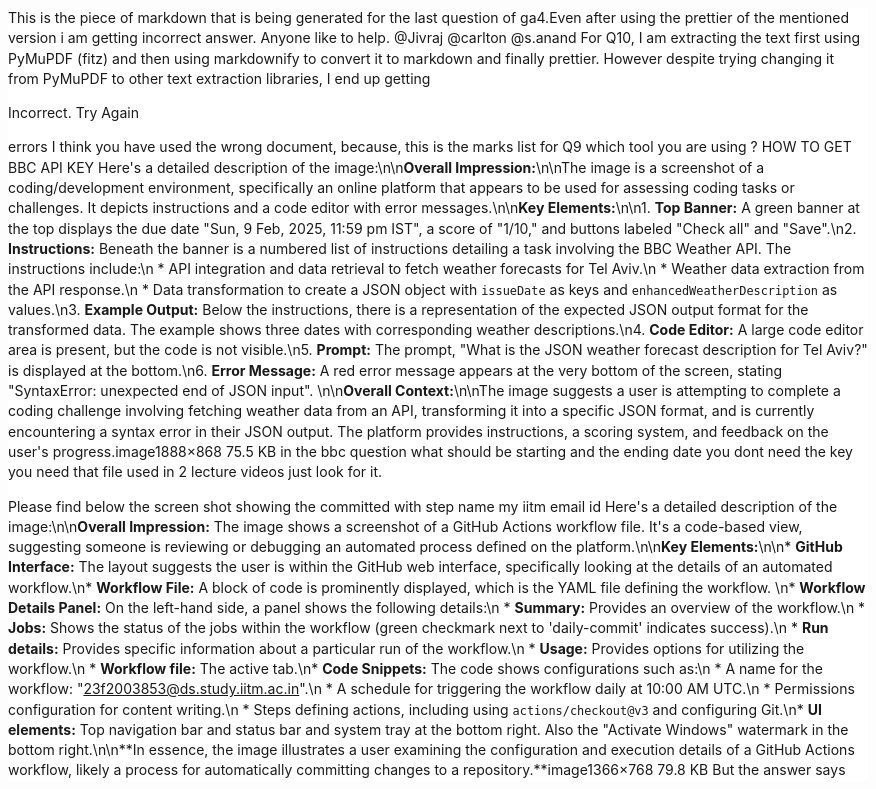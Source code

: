 This is the piece of  markdown that is being generated for the last question of ga4.Even after using the prettier of the mentioned version i am getting incorrect answer.
Anyone like to help.
@Jivraj @carlton @s.anand
For Q10, I am extracting the text first using PyMuPDF (fitz) and then using markdownify to convert it to markdown and finally prettier. However despite trying changing it from PyMuPDF to other text extraction libraries, I end up getting

Incorrect. Try Again

errors
I think you have used the wrong document, because, this is the marks list for Q9
which tool you are using ?
HOW TO GET BBC API KEY
Here\'s a detailed description of the image:\n\n**Overall Impression:**\n\nThe image is a screenshot of a coding/development environment, specifically an online platform that appears to be used for assessing coding tasks or challenges. It depicts instructions and a code editor with error messages.\n\n**Key Elements:**\n\n1. **Top Banner:** A green banner at the top displays the due date "Sun, 9 Feb, 2025, 11:59 pm IST", a score of "1/10," and buttons labeled "Check all" and "Save".\n2. **Instructions:** Beneath the banner is a numbered list of instructions detailing a task involving the BBC Weather API. The instructions include:\n * API integration and data retrieval to fetch weather forecasts for Tel Aviv.\n * Weather data extraction from the API response.\n * Data transformation to create a JSON object with `issueDate` as keys and `enhancedWeatherDescription` as values.\n3. **Example Output:** Below the instructions, there is a representation of the expected JSON output format for the transformed data. The example shows three dates with corresponding weather descriptions.\n4. **Code Editor:** A large code editor area is present, but the code is not visible.\n5. **Prompt:** The prompt, "What is the JSON weather forecast description for Tel Aviv?" is displayed at the bottom.\n6. **Error Message:** A red error message appears at the very bottom of the screen, stating "SyntaxError: unexpected end of JSON input". \n\n**Overall Context:**\n\nThe image suggests a user is attempting to complete a coding challenge involving fetching weather data from an API, transforming it into a specific JSON format, and is currently encountering a syntax error in their JSON output. The platform provides instructions, a scoring system, and feedback on the user\'s progress.image1888×868 75.5 KB
in the bbc question what should be starting and the ending date
you dont need the key you need that file used in 2 lecture videos just look for it.

Please find below the screen shot showing the committed with step name my iitm email id
Here\'s a detailed description of the image:\n\n**Overall Impression:** The image shows a screenshot of a GitHub Actions workflow file. It\'s a code-based view, suggesting someone is reviewing or debugging an automated process defined on the platform.\n\n**Key Elements:**\n\n* **GitHub Interface:** The layout suggests the user is within the GitHub web interface, specifically looking at the details of an automated workflow.\n* **Workflow File:** A block of code is prominently displayed, which is the YAML file defining the workflow. \n* **Workflow Details Panel:** On the left-hand side, a panel shows the following details:\n * **Summary:** Provides an overview of the workflow.\n * **Jobs:** Shows the status of the jobs within the workflow (green checkmark next to \'daily-commit\' indicates success).\n * **Run details:** Provides specific information about a particular run of the workflow.\n * **Usage:** Provides options for utilizing the workflow.\n * **Workflow file:** The active tab.\n* **Code Snippets:** The code shows configurations such as:\n * A name for the workflow: "23f2003853@ds.study.iitm.ac.in".\n * A schedule for triggering the workflow daily at 10:00 AM UTC.\n * Permissions configuration for content writing.\n * Steps defining actions, including using `actions/checkout@v3` and configuring Git.\n* **UI elements:** Top navigation bar and status bar and system tray at the bottom right. Also the "Activate Windows" watermark in the bottom right.\n\n**In essence, the image illustrates a user examining the configuration and execution details of a GitHub Actions workflow, likely a process for automatically committing changes to a repository.**image1366×768 79.8 KB
But the answer says